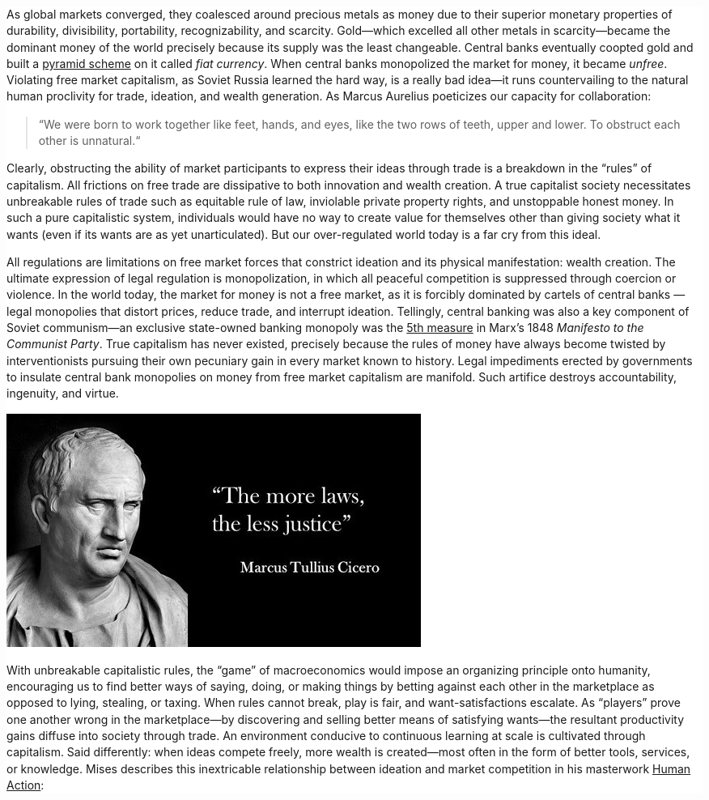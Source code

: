 As global markets converged, they coalesced around precious metals as money due to their superior monetary properties of durability, divisibility, portability, recognizability, and scarcity. Gold—which excelled all other metals in scarcity—became the dominant money of the world precisely because its supply was the least changeable. Central banks eventually coopted gold and built a [pyramid scheme](https://medium.com/@breedlove22/masters-and-slaves-of-money-255ecc93404f) on it called _fiat currency_. When central banks monopolized the market for money, it became _unfree_. Violating free market capitalism, as Soviet Russia learned the hard way, is a really bad idea—it runs countervailing to the natural human proclivity for trade, ideation, and wealth generation. As Marcus Aurelius poeticizes our capacity for collaboration:

> “We were born to work together like feet, hands, and eyes, like the two rows of teeth, upper and lower. To obstruct each other is unnatural.“

Clearly, obstructing the ability of market participants to express their ideas through trade is a breakdown in the “rules” of capitalism. All frictions on free trade are dissipative to both innovation and wealth creation. A true capitalist society necessitates unbreakable rules of trade such as equitable rule of law, inviolable private property rights, and unstoppable honest money. In such a pure capitalistic system, individuals would have no way to create value for themselves other than giving society what it wants (even if its wants are as yet unarticulated). But our over-regulated world today is a far cry from this ideal.

All regulations are limitations on free market forces that constrict ideation and its physical manifestation: wealth creation. The ultimate expression of legal regulation is monopolization, in which all peaceful competition is suppressed through coercion or violence. In the world today, the market for money is not a free market, as it is forcibly dominated by cartels of central banks — legal monopolies that distort prices, reduce trade, and interrupt ideation. Tellingly, central banking was also a key component of Soviet communism—an exclusive state-owned banking monopoly was the [5th measure](https://mises.org/wire/why-marx-loved-central-banks) in Marx’s 1848 _Manifesto to the Communist Party_. True capitalism has never existed, precisely because the rules of money have always become twisted by interventionists pursuing their own pecuniary gain in every market known to history. Legal impediments erected by governments to insulate central bank monopolies on money from free market capitalism are manifold. Such artifice destroys accountability, ingenuity, and virtue.

![Image for post](/assets/images/2020/m11/rb6.jpg)

With unbreakable capitalistic rules, the “game” of macroeconomics would impose an organizing principle onto humanity, encouraging us to find better ways of saying, doing, or making things by betting against each other in the marketplace as opposed to lying, stealing, or taxing. When rules cannot break, play is fair, and want-satisfactions escalate. As “players” prove one another wrong in the marketplace—by discovering and selling better means of satisfying wants—the resultant productivity gains diffuse into society through trade. An environment conducive to continuous learning at scale is cultivated through capitalism. Said differently: when ideas compete freely, more wealth is created—most often in the form of better tools, services, or knowledge. Mises describes this inextricable relationship between ideation and market competition in his masterwork [Human Action](https://cdn.mises.org/Human%20Action_3.pdf):
